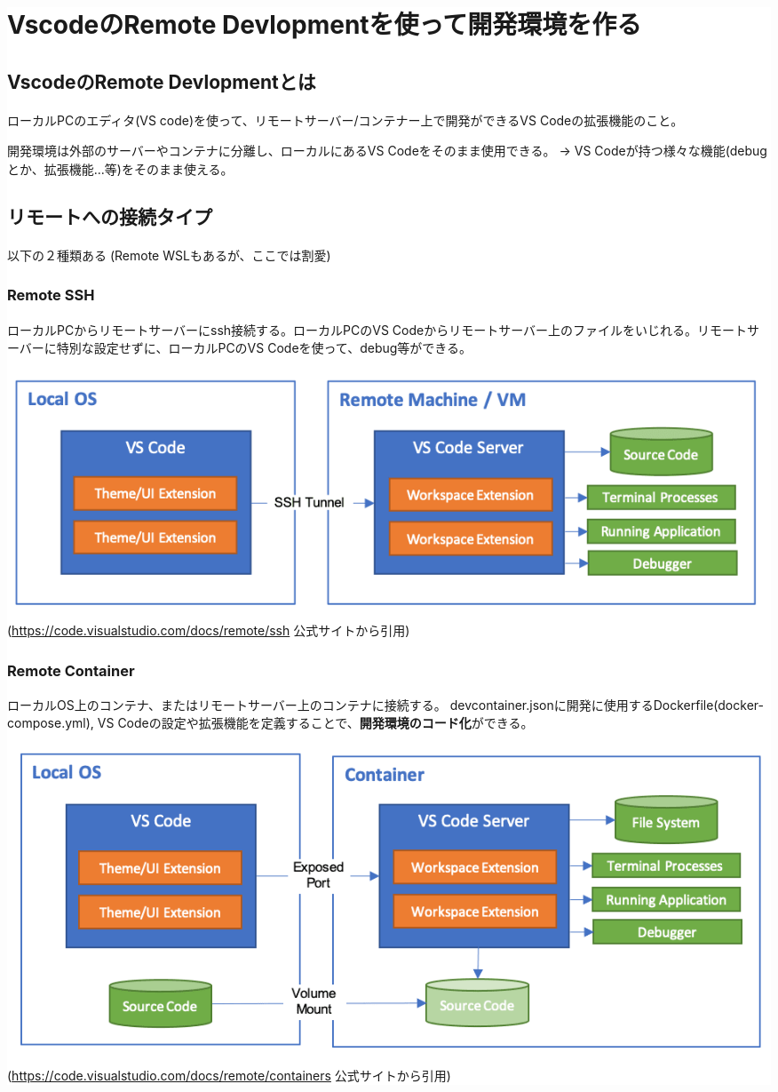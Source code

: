 # VscodeのRemote Devlopmentを使って開発環境を作る
## VscodeのRemote Devlopmentとは
ローカルPCのエディタ(VS code)を使って、リモートサーバー/コンテナー上で開発ができるVS Codeの拡張機能のこと。

開発環境は外部のサーバーやコンテナに分離し、ローカルにあるVS Codeをそのまま使用できる。
→ VS Codeが持つ様々な機能(debugとか、拡張機能...等)をそのまま使える。

## リモートへの接続タイプ
以下の２種類ある (Remote WSLもあるが、ここでは割愛)
### Remote SSH

ローカルPCからリモートサーバーにssh接続する。ローカルPCのVS Codeからリモートサーバー上のファイルをいじれる。リモートサーバーに特別な設定せずに、ローカルPCのVS Codeを使って、debug等ができる。


![](image/architecture-ssh.png)
(https://code.visualstudio.com/docs/remote/ssh 公式サイトから引用)


### Remote Container

ローカルOS上のコンテナ、またはリモートサーバー上のコンテナに接続する。
devcontainer.jsonに開発に使用するDockerfile(docker-compose.yml), VS Codeの設定や拡張機能を定義することで、**開発環境のコード化**ができる。

![](image/architecture-containers.png)
(https://code.visualstudio.com/docs/remote/containers 公式サイトから引用)
